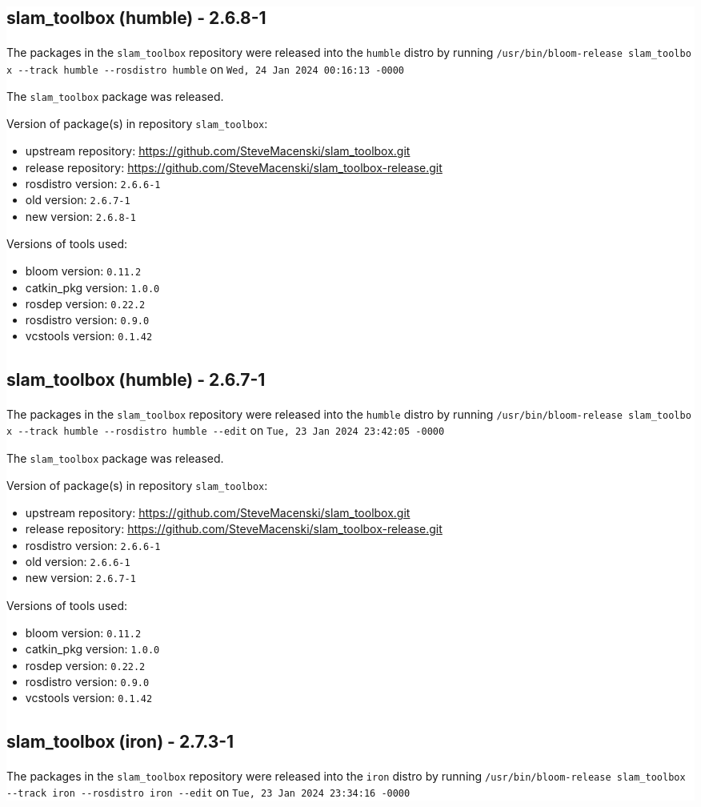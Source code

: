 
## slam_toolbox (humble) - 2.6.8-1

The packages in the `slam_toolbox` repository were released into the `humble` distro by running `/usr/bin/bloom-release slam_toolbox --track humble --rosdistro humble` on `Wed, 24 Jan 2024 00:16:13 -0000`

The `slam_toolbox` package was released.

Version of package(s) in repository `slam_toolbox`:

- upstream repository: https://github.com/SteveMacenski/slam_toolbox.git
- release repository: https://github.com/SteveMacenski/slam_toolbox-release.git
- rosdistro version: `2.6.6-1`
- old version: `2.6.7-1`
- new version: `2.6.8-1`

Versions of tools used:

- bloom version: `0.11.2`
- catkin_pkg version: `1.0.0`
- rosdep version: `0.22.2`
- rosdistro version: `0.9.0`
- vcstools version: `0.1.42`


## slam_toolbox (humble) - 2.6.7-1

The packages in the `slam_toolbox` repository were released into the `humble` distro by running `/usr/bin/bloom-release slam_toolbox --track humble --rosdistro humble --edit` on `Tue, 23 Jan 2024 23:42:05 -0000`

The `slam_toolbox` package was released.

Version of package(s) in repository `slam_toolbox`:

- upstream repository: https://github.com/SteveMacenski/slam_toolbox.git
- release repository: https://github.com/SteveMacenski/slam_toolbox-release.git
- rosdistro version: `2.6.6-1`
- old version: `2.6.6-1`
- new version: `2.6.7-1`

Versions of tools used:

- bloom version: `0.11.2`
- catkin_pkg version: `1.0.0`
- rosdep version: `0.22.2`
- rosdistro version: `0.9.0`
- vcstools version: `0.1.42`


## slam_toolbox (iron) - 2.7.3-1

The packages in the `slam_toolbox` repository were released into the `iron` distro by running `/usr/bin/bloom-release slam_toolbox --track iron --rosdistro iron --edit` on `Tue, 23 Jan 2024 23:34:16 -0000`
